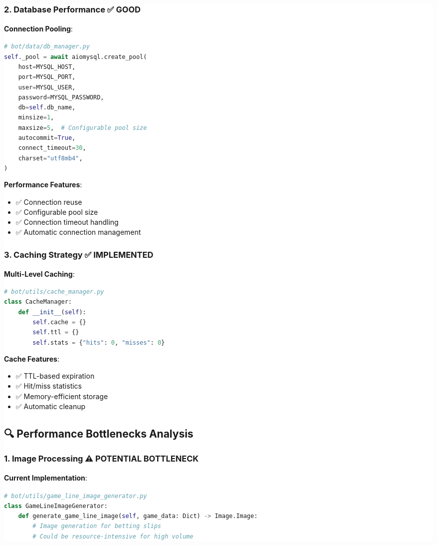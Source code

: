 ### 2. Database Performance ✅ GOOD

**Connection Pooling**:
```python
# bot/data/db_manager.py
self._pool = await aiomysql.create_pool(
    host=MYSQL_HOST,
    port=MYSQL_PORT,
    user=MYSQL_USER,
    password=MYSQL_PASSWORD,
    db=self.db_name,
    minsize=1,
    maxsize=5,  # Configurable pool size
    autocommit=True,
    connect_timeout=30,
    charset="utf8mb4",
)
```

**Performance Features**:
- ✅ Connection reuse
- ✅ Configurable pool size
- ✅ Connection timeout handling
- ✅ Automatic connection management

### 3. Caching Strategy ✅ IMPLEMENTED

**Multi-Level Caching**:
```python
# bot/utils/cache_manager.py
class CacheManager:
    def __init__(self):
        self.cache = {}
        self.ttl = {}
        self.stats = {"hits": 0, "misses": 0}
```

**Cache Features**:
- ✅ TTL-based expiration
- ✅ Hit/miss statistics
- ✅ Memory-efficient storage
- ✅ Automatic cleanup

## 🔍 Performance Bottlenecks Analysis

### 1. Image Processing ⚠️ POTENTIAL BOTTLENECK

**Current Implementation**:
```python
# bot/utils/game_line_image_generator.py
class GameLineImageGenerator:
    def generate_game_line_image(self, game_data: Dict) -> Image.Image:
        # Image generation for betting slips
        # Could be resource-intensive for high volume
```
